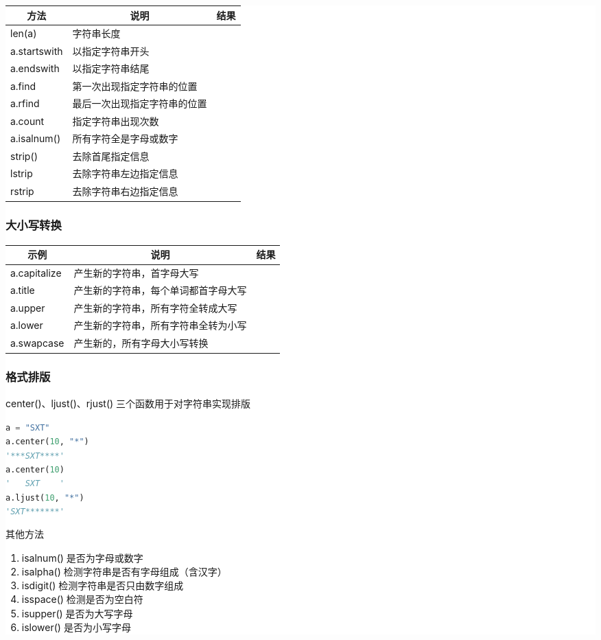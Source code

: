 | 方法         | 说明                         | 结果 |
| ------------ | ---------------------------- | ---- |
| len(a)       | 字符串长度                   |      |
| a.startswith | 以指定字符串开头             |      |
| a.endswith   | 以指定字符串结尾             |      |
| a.find       | 第一次出现指定字符串的位置   |      |
| a.rfind      | 最后一次出现指定字符串的位置 |      |
| a.count      | 指定字符串出现次数           |      |
| a.isalnum()  | 所有字符全是字母或数字       |      |
| strip()      | 去除首尾指定信息             |      |
| lstrip       | 去除字符串左边指定信息       |      |
| rstrip       | 去除字符串右边指定信息       |      |



### 大小写转换

| 示例         | 说明                                 | 结果 |
| ------------ | ------------------------------------ | ---- |
| a.capitalize | 产生新的字符串，首字母大写           |      |
| a.title      | 产生新的字符串，每个单词都首字母大写 |      |
| a.upper      | 产生新的字符串，所有字符全转成大写   |      |
| a.lower      | 产生新的字符串，所有字符串全转为小写 |      |
| a.swapcase   | 产生新的，所有字母大小写转换         |      |



### 格式排版

center()、ljust()、rjust() 三个函数用于对字符串实现排版

```python
a = "SXT"
a.center(10, "*")
'***SXT****'
a.center(10)
'   SXT    '
a.ljust(10, "*")
'SXT*******'
```



其他方法

1. isalnum()	 是否为字母或数字
2. isalpha()      检测字符串是否有字母组成（含汉字）
3. isdigit() 检测字符串是否只由数字组成
4. isspace() 检测是否为空白符
5. isupper() 是否为大写字母
6. islower() 是否为小写字母
